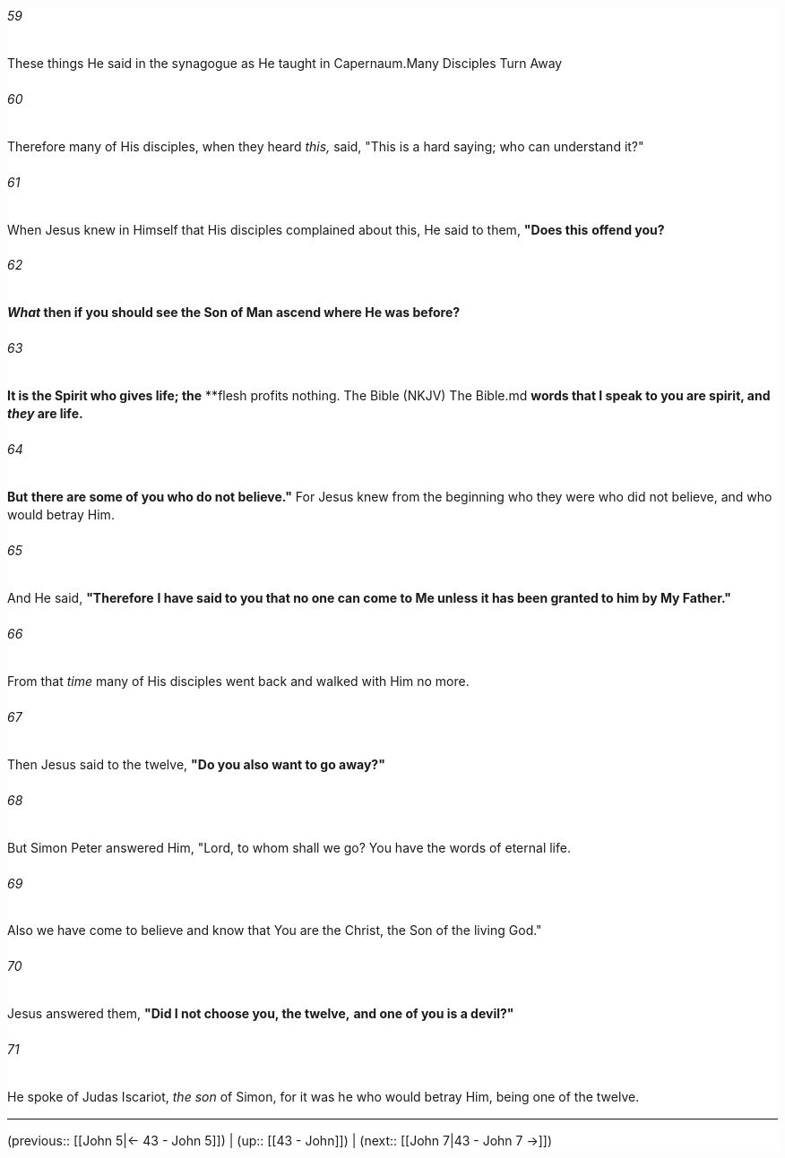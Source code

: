 ###### 59 
These things He said in the synagogue as He taught in Capernaum.Many Disciples Turn Away 

###### 60 
Therefore many of His disciples, when they heard _this,_ said, "This is a hard saying; who can understand it?" 

###### 61 
When Jesus knew in Himself that His disciples complained about this, He said to them, **"Does this** **offend you?** 

###### 62 
**_What_ then if you should see the Son of Man ascend where He was before?** 

###### 63 
**It is the Spirit who gives life; the** **flesh profits nothing. The Bible (NKJV) The Bible.md **words that I speak to you are spirit, and _they_ are life.** 

###### 64 
**But** **there are some of you who do not believe."** For Jesus knew from the beginning who they were who did not believe, and who would betray Him. 

###### 65 
And He said, **"Therefore** **I have said to you that no one can come to Me unless it has been granted to him by My Father."** 

###### 66 
From that _time_ many of His disciples went back and walked with Him no more. 

###### 67 
Then Jesus said to the twelve, **"Do you also want to go away?"** 

###### 68 
But Simon Peter answered Him, "Lord, to whom shall we go? You have the words of eternal life. 

###### 69 
Also we have come to believe and know that You are the Christ, the Son of the living God." 

###### 70 
Jesus answered them, **"Did I not choose you, the twelve,** **and one of you is a devil?"** 

###### 71 
He spoke of Judas Iscariot, _the son_ of Simon, for it was he who would betray Him, being one of the twelve.

***

(previous:: [[John 5|← 43 - John 5]]) | (up:: [[43 - John]]) | (next:: [[John 7|43 - John 7 →]])
